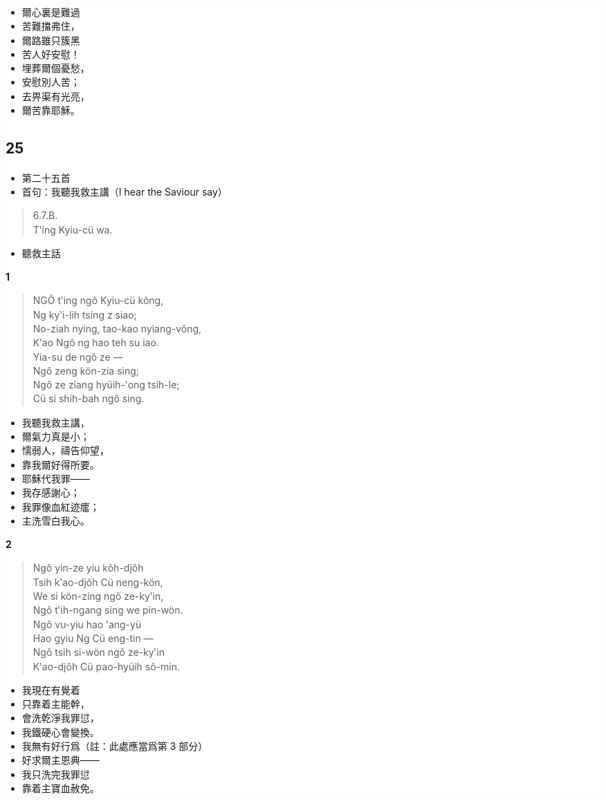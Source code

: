 - 爾心裏是難過
- 苦難擋弗住，
- 爾路雖只簇黑
- 苦人好安慰！
- 埋葬爾個憂愁，
- 安慰別人苦；
- 去畀渠有光亮，
- 爾苦靠耶穌。

## 25

- 第二十五首
- 首句：我聽我救主講（I hear the Saviour say）

> 6.7.B.  
> T‛ing Kyiu-cü wa.  

- 聽救主話

**1**  
> NGÔ t‛ing ngô Kyiu-cü kông,  
> Ng ky‛i-lih tsing z siao;  
> No-ziah nying, tao-kao nyiang-vông,  
> K‛ao Ngô ng hao teh su iao.  
> Yia-su de ngô ze —  
> Ngô zeng kön-zia sing;  
> Ngô ze ziang hyüih-‛ong tsih-le;  
> Cü si shih-bah ngô sing.  

- 我聽我救主講，
- 爾氣力真是小；
- 懦弱人，禱告仰望，
- 靠我爾好得所要。
- 耶穌代我罪——
- 我存感謝心；
- 我罪像血紅迹癗；
- 主洗雪白我心。

**2**  
> Ngô yin-ze yiu kôh-djôh  
> Tsih k‛ao-djôh Cü neng-kön,  
> We si kön-zing ngô ze-ky‛in,  
> Ngô t‛ih-ngang sing we pin-wön.  
> Ngô vu-yiu hao ‛ang-yü  
> Hao gyiu Ng Cü eng-tin —  
> Ngô tsih si-wön ngô ze-ky‛in  
> K‛ao-djôh Cü pao-hyüih sô-min.  

- 我現在有覺着
- 只靠着主能幹，
- 會洗乾淨我罪愆，
- 我鐵硬心會變換。
- 我無有好行爲（註：此處應當爲第 3 部分）
- 好求爾主恩典——
- 我只洗完我罪愆
- 靠着主寶血赦免。
